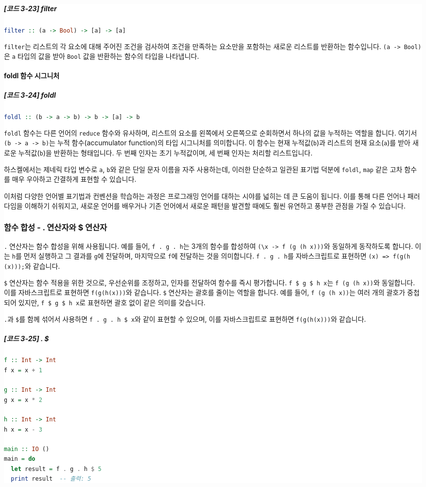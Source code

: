 ##### [코드 3-23] filter

```haskell
filter :: (a -> Bool) -> [a] -> [a]
```

`filter`는 리스트의 각 요소에 대해 주어진 조건을 검사하여 조건을 만족하는 요소만을 포함하는 새로운 리스트를 반환하는 함수입니다. `(a -> Bool)`은 `a` 타입의 값을 받아 `Bool` 값을 반환하는 함수의 타입을 나타냅니다.

#### foldl 함수 시그니처

##### [코드 3-24] foldl

```haskell
foldl :: (b -> a -> b) -> b -> [a] -> b
```

`foldl` 함수는 다른 언어의 `reduce` 함수와 유사하며, 리스트의 요소를 왼쪽에서 오른쪽으로 순회하면서 하나의 값을 누적하는 역할을 합니다. 여기서 `(b -> a -> b)`는 누적 함수(accumulator function)의 타입 시그니처를 의미합니다. 이 함수는 현재 누적값(`b`)과 리스트의 현재 요소(`a`)를 받아 새로운 누적값(`b`)을 반환하는 형태입니다. 두 번째 인자는 초기 누적값이며, 세 번째 인자는 처리할 리스트입니다.

하스켈에서는 제네릭 타입 변수로 `a`, `b`와 같은 단일 문자 이름을 자주 사용하는데, 이러한 단순하고 일관된 표기법 덕분에 `foldl`, `map` 같은 고차 함수를 매우 우아하고 간결하게 표현할 수 있습니다. 

이처럼 다양한 언어별 표기법과 컨벤션을 학습하는 과정은 프로그래밍 언어를 대하는 시야를 넓히는 데 큰 도움이 됩니다. 이를 통해 다른 언어나 패러다임을 이해하기 쉬워지고, 새로운 언어를 배우거나 기존 언어에서 새로운 패턴을 발견할 때에도 훨씬 유연하고 풍부한 관점을 가질 수 있습니다.

### 함수 합성 - . 연산자와 $ 연산자

`.` 연산자는 함수 합성을 위해 사용됩니다. 예를 들어, `f . g . h`는 3개의 함수를 합성하여 `(\x -> f (g (h x)))`와 동일하게 동작하도록 합니다. 이는 `h`를 먼저 실행하고 그 결과를 `g`에 전달하며, 마지막으로 `f`에 전달하는 것을 의미합니다. `f . g . h`를 자바스크립트로 표현하면 `(x) => f(g(h(x)));`와 같습니다.

`$` 연산자는 함수 적용을 위한 것으로, 우선순위를 조정하고, 인자를 전달하여 함수를 즉시 평가합니다. `f $ g $ h x`는 `f (g (h x))`와 동일합니다. 이를 자바스크립트로 표현하면 `f(g(h(x)))`와 같습니다. `$` 연산자는 괄호를 줄이는 역할을 합니다. 예를 들어, `f (g (h x))`는 여러 개의 괄호가 중첩되어 있지만, `f $ g $ h x`로 표현하면 괄호 없이 같은 의미를 갖습니다.

`.`과 `$`를 함께 섞어서 사용하면 `f . g . h $ x`와 같이 표현할 수 있으며, 이를 자바스크립트로 표현하면 `f(g(h(x)))`와 같습니다.

##### [코드 3-25] . $

```haskell
f :: Int -> Int
f x = x + 1

g :: Int -> Int
g x = x * 2

h :: Int -> Int
h x = x - 3

main :: IO ()
main = do
  let result = f . g . h $ 5
  print result  -- 출력: 5
```
